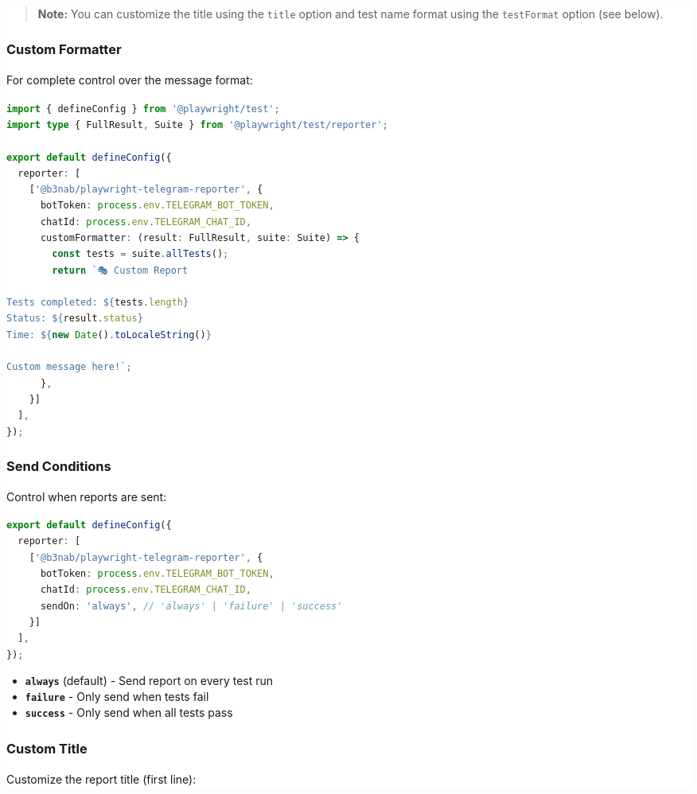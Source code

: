 > **Note:** You can customize the title using the `title` option and test name format using the `testFormat` option (see below).

### Custom Formatter

For complete control over the message format:

```typescript
import { defineConfig } from '@playwright/test';
import type { FullResult, Suite } from '@playwright/test/reporter';

export default defineConfig({
  reporter: [
    ['@b3nab/playwright-telegram-reporter', {
      botToken: process.env.TELEGRAM_BOT_TOKEN,
      chatId: process.env.TELEGRAM_CHAT_ID,
      customFormatter: (result: FullResult, suite: Suite) => {
        const tests = suite.allTests();
        return `🎭 Custom Report

Tests completed: ${tests.length}
Status: ${result.status}
Time: ${new Date().toLocaleString()}

Custom message here!`;
      },
    }]
  ],
});
```

### Send Conditions

Control when reports are sent:

```typescript
export default defineConfig({
  reporter: [
    ['@b3nab/playwright-telegram-reporter', {
      botToken: process.env.TELEGRAM_BOT_TOKEN,
      chatId: process.env.TELEGRAM_CHAT_ID,
      sendOn: 'always', // 'always' | 'failure' | 'success'
    }]
  ],
});
```

- **`always`** (default) - Send report on every test run
- **`failure`** - Only send when tests fail
- **`success`** - Only send when all tests pass

### Custom Title

Customize the report title (first line):
